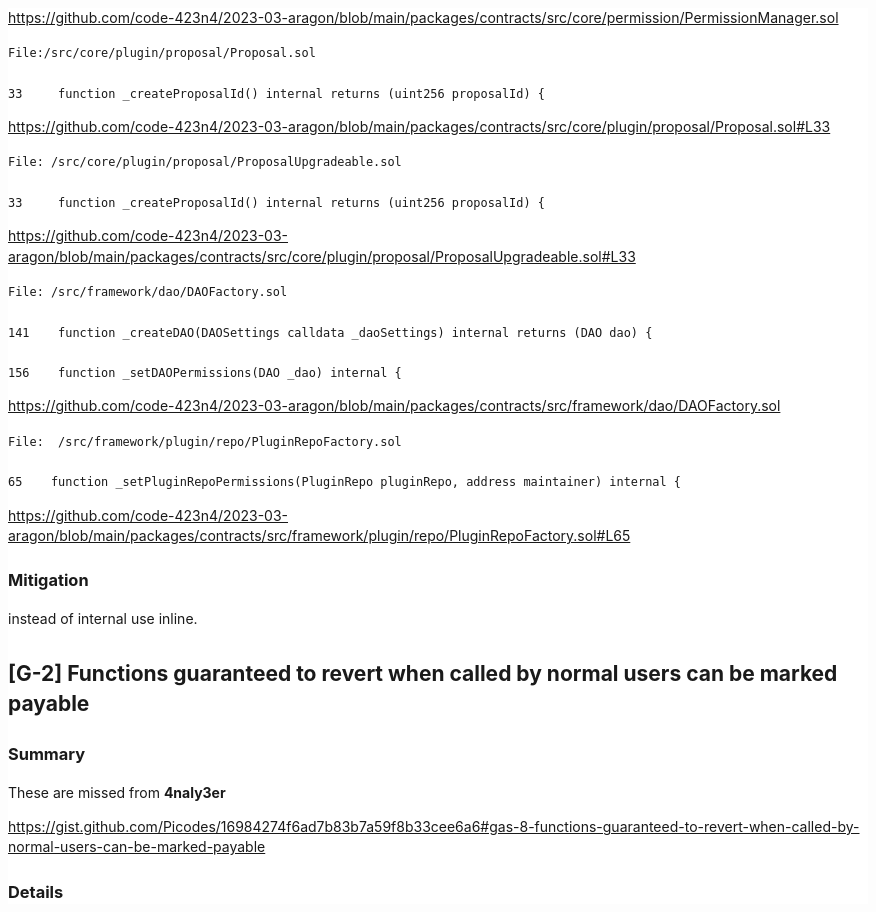 https://github.com/code-423n4/2023-03-aragon/blob/main/packages/contracts/src/core/permission/PermissionManager.sol

```solidity
File:/src/core/plugin/proposal/Proposal.sol

33     function _createProposalId() internal returns (uint256 proposalId) {
```

https://github.com/code-423n4/2023-03-aragon/blob/main/packages/contracts/src/core/plugin/proposal/Proposal.sol#L33

```solidity
File: /src/core/plugin/proposal/ProposalUpgradeable.sol

33     function _createProposalId() internal returns (uint256 proposalId) {
```

https://github.com/code-423n4/2023-03-aragon/blob/main/packages/contracts/src/core/plugin/proposal/ProposalUpgradeable.sol#L33

```solidity
File: /src/framework/dao/DAOFactory.sol

141    function _createDAO(DAOSettings calldata _daoSettings) internal returns (DAO dao) {

156    function _setDAOPermissions(DAO _dao) internal {
```

https://github.com/code-423n4/2023-03-aragon/blob/main/packages/contracts/src/framework/dao/DAOFactory.sol

```solidity
File:  /src/framework/plugin/repo/PluginRepoFactory.sol

65    function _setPluginRepoPermissions(PluginRepo pluginRepo, address maintainer) internal {
```

https://github.com/code-423n4/2023-03-aragon/blob/main/packages/contracts/src/framework/plugin/repo/PluginRepoFactory.sol#L65

### Mitigation

instead of internal use inline.

## [G-2] Functions guaranteed to **revert** when called by normal users can be marked **payable**

### Summary

These are missed from **4naly3er**

https://gist.github.com/Picodes/16984274f6ad7b83b7a59f8b33cee6a6#gas-8-functions-guaranteed-to-revert-when-called-by-normal-users-can-be-marked-payable

### Details
